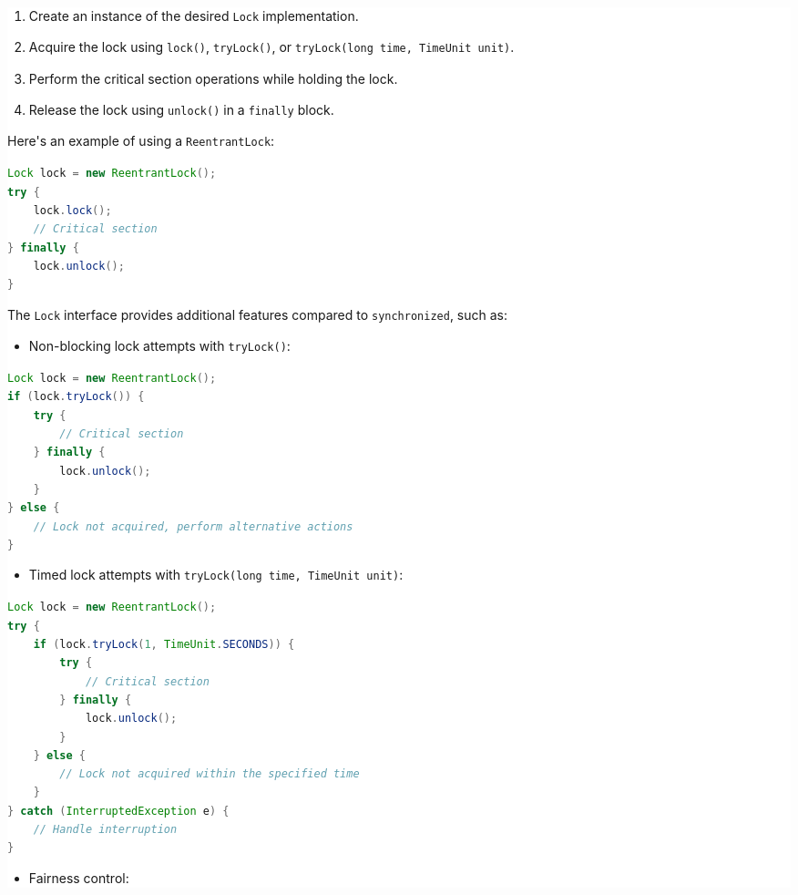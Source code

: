 1. Create an instance of the desired `Lock` implementation.

2. Acquire the lock using `lock()`, `tryLock()`, or `tryLock(long time, TimeUnit unit)`.

3. Perform the critical section operations while holding the lock.

4. Release the lock using `unlock()` in a `finally` block.

Here's an example of using a `ReentrantLock`:

```java
Lock lock = new ReentrantLock();
try {
    lock.lock();
    // Critical section
} finally {
    lock.unlock();
}
```

The `Lock` interface provides additional features compared to `synchronized`, such as:

- Non-blocking lock attempts with `tryLock()`:

```java
Lock lock = new ReentrantLock();
if (lock.tryLock()) {
    try {
        // Critical section
    } finally {
        lock.unlock();
    }
} else {
    // Lock not acquired, perform alternative actions
}
```

- Timed lock attempts with `tryLock(long time, TimeUnit unit)`:

```java
Lock lock = new ReentrantLock();
try {
    if (lock.tryLock(1, TimeUnit.SECONDS)) {
        try {
            // Critical section
        } finally {
            lock.unlock();
        }
    } else {
        // Lock not acquired within the specified time
    }
} catch (InterruptedException e) {
    // Handle interruption
}
```

- Fairness control:

